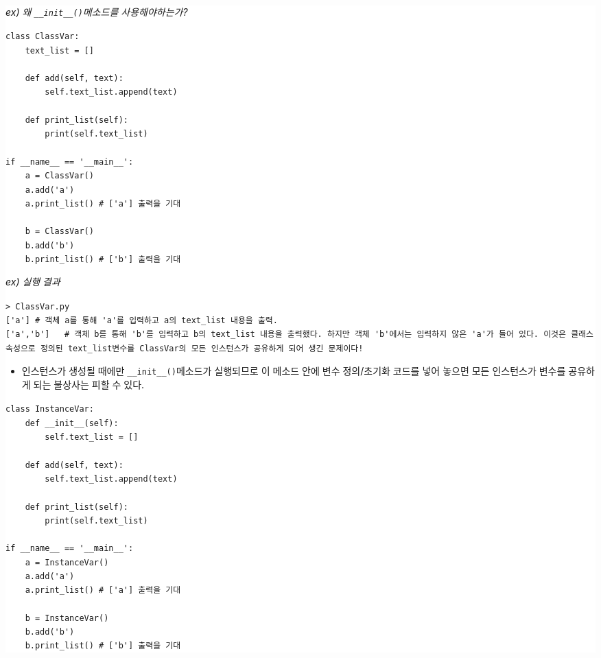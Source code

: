 *ex) 왜 ```__init__()```메소드를 사용해야하는가?*
 
```
class ClassVar:
    text_list = []

    def add(self, text):
        self.text_list.append(text)
    
    def print_list(self):
        print(self.text_list)

if __name__ == '__main__':        
    a = ClassVar()
    a.add('a')
    a.print_list() # ['a'] 출력을 기대
    
    b = ClassVar()
    b.add('b')
    b.print_list() # ['b'] 출력을 기대
```

*ex) 실행 결과*

```
> ClassVar.py
['a'] # 객체 a를 통해 'a'를 입력하고 a의 text_list 내용을 출력.
['a','b']	# 객체 b를 통해 'b'를 입력하고 b의 text_list 내용을 출력했다. 하지만 객체 'b'에서는 입력하지 않은 'a'가 들어 있다. 이것은 클래스 속성으로 정의된 text_list변수를 ClassVar의 모든 인스턴스가 공유하게 되어 생긴 문제이다!
```

- 인스턴스가 생성될 때에만 ```__init__()```메소드가 실행되므로 이 메소드 안에 변수 정의/초기화 코드를 넣어 놓으면 모든 인스턴스가 변수를 공유하게 되는 불상사는 피할 수 있다.

```
class InstanceVar:
    def __init__(self):
        self.text_list = []

    def add(self, text):
        self.text_list.append(text)
    
    def print_list(self):
        print(self.text_list)

if __name__ == '__main__':        
    a = InstanceVar()
    a.add('a')
    a.print_list() # ['a'] 출력을 기대
    
    b = InstanceVar()
    b.add('b')
    b.print_list() # ['b'] 출력을 기대
```

